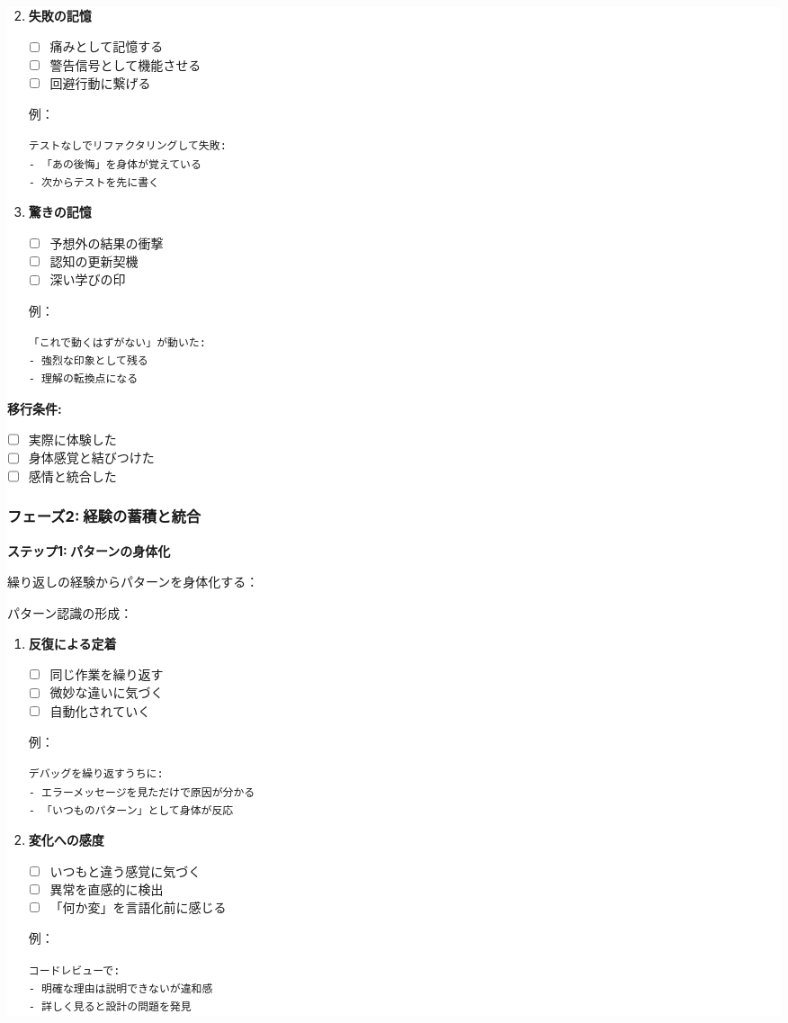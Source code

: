 2. **失敗の記憶**
   - [ ] 痛みとして記憶する
   - [ ] 警告信号として機能させる
   - [ ] 回避行動に繋げる

   例：
   ```
   テストなしでリファクタリングして失敗:
   - 「あの後悔」を身体が覚えている
   - 次からテストを先に書く
   ```

3. **驚きの記憶**
   - [ ] 予想外の結果の衝撃
   - [ ] 認知の更新契機
   - [ ] 深い学びの印

   例：
   ```
   「これで動くはずがない」が動いた:
   - 強烈な印象として残る
   - 理解の転換点になる
   ```

**移行条件:**

- [ ] 実際に体験した
- [ ] 身体感覚と結びつけた
- [ ] 感情と統合した

### フェーズ2: 経験の蓄積と統合

**ステップ1: パターンの身体化**

繰り返しの経験からパターンを身体化する：

パターン認識の形成：

1. **反復による定着**
   - [ ] 同じ作業を繰り返す
   - [ ] 微妙な違いに気づく
   - [ ] 自動化されていく

   例：
   ```
   デバッグを繰り返すうちに:
   - エラーメッセージを見ただけで原因が分かる
   - 「いつものパターン」として身体が反応
   ```

2. **変化への感度**
   - [ ] いつもと違う感覚に気づく
   - [ ] 異常を直感的に検出
   - [ ] 「何か変」を言語化前に感じる

   例：
   ```
   コードレビューで:
   - 明確な理由は説明できないが違和感
   - 詳しく見ると設計の問題を発見
   ```
